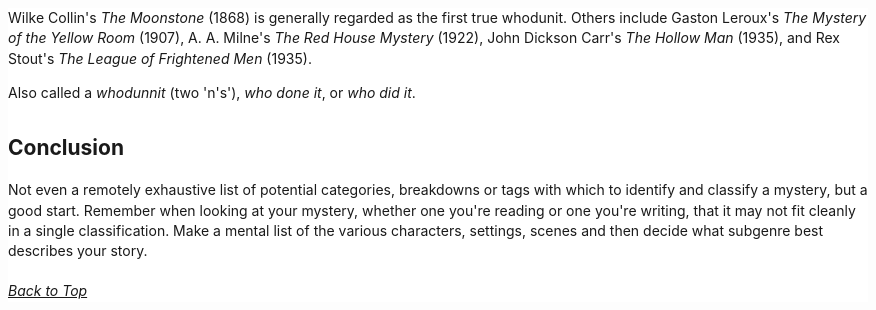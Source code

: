 Wilke Collin&#39;s _The Moonstone_ (1868) is generally regarded as the first true whodunit. Others include Gaston Leroux&#39;s _The Mystery of the Yellow Room_ (1907), A. A. Milne&#39;s _The Red House Mystery_ (1922), John Dickson Carr&#39;s _The Hollow Man_ (1935), and Rex Stout&#39;s _The League of Frightened Men_ (1935).

Also called a _whodunnit_ (two &#39;n&#39;s&#39;), _who done it_, or _who did it_.

## Conclusion

Not even a remotely exhaustive list of potential categories, breakdowns or tags with which to identify and classify a mystery, but a good start. Remember when looking at your mystery, whether one you&#39;re reading or one you&#39;re writing, that it may not fit cleanly in a single classification. Make a mental list of the various characters, settings, scenes and then decide what subgenre best describes your story.

<h6 class="btt"><a href="#top">Back to Top</a></h6>